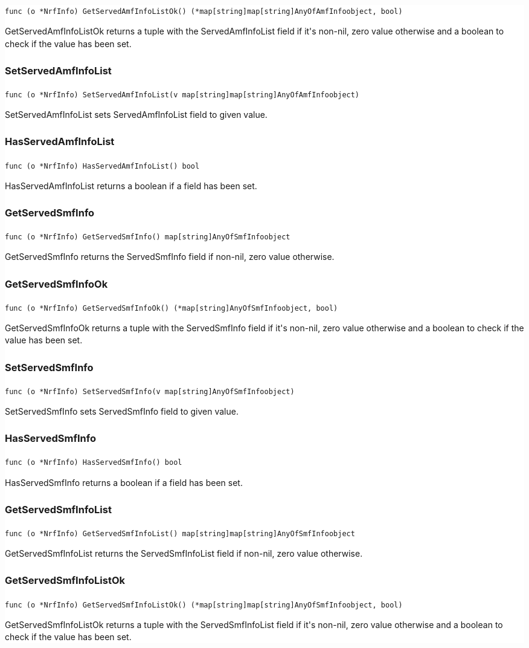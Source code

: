 `func (o *NrfInfo) GetServedAmfInfoListOk() (*map[string]map[string]AnyOfAmfInfoobject, bool)`

GetServedAmfInfoListOk returns a tuple with the ServedAmfInfoList field if it's non-nil, zero value otherwise
and a boolean to check if the value has been set.

### SetServedAmfInfoList

`func (o *NrfInfo) SetServedAmfInfoList(v map[string]map[string]AnyOfAmfInfoobject)`

SetServedAmfInfoList sets ServedAmfInfoList field to given value.

### HasServedAmfInfoList

`func (o *NrfInfo) HasServedAmfInfoList() bool`

HasServedAmfInfoList returns a boolean if a field has been set.

### GetServedSmfInfo

`func (o *NrfInfo) GetServedSmfInfo() map[string]AnyOfSmfInfoobject`

GetServedSmfInfo returns the ServedSmfInfo field if non-nil, zero value otherwise.

### GetServedSmfInfoOk

`func (o *NrfInfo) GetServedSmfInfoOk() (*map[string]AnyOfSmfInfoobject, bool)`

GetServedSmfInfoOk returns a tuple with the ServedSmfInfo field if it's non-nil, zero value otherwise
and a boolean to check if the value has been set.

### SetServedSmfInfo

`func (o *NrfInfo) SetServedSmfInfo(v map[string]AnyOfSmfInfoobject)`

SetServedSmfInfo sets ServedSmfInfo field to given value.

### HasServedSmfInfo

`func (o *NrfInfo) HasServedSmfInfo() bool`

HasServedSmfInfo returns a boolean if a field has been set.

### GetServedSmfInfoList

`func (o *NrfInfo) GetServedSmfInfoList() map[string]map[string]AnyOfSmfInfoobject`

GetServedSmfInfoList returns the ServedSmfInfoList field if non-nil, zero value otherwise.

### GetServedSmfInfoListOk

`func (o *NrfInfo) GetServedSmfInfoListOk() (*map[string]map[string]AnyOfSmfInfoobject, bool)`

GetServedSmfInfoListOk returns a tuple with the ServedSmfInfoList field if it's non-nil, zero value otherwise
and a boolean to check if the value has been set.
